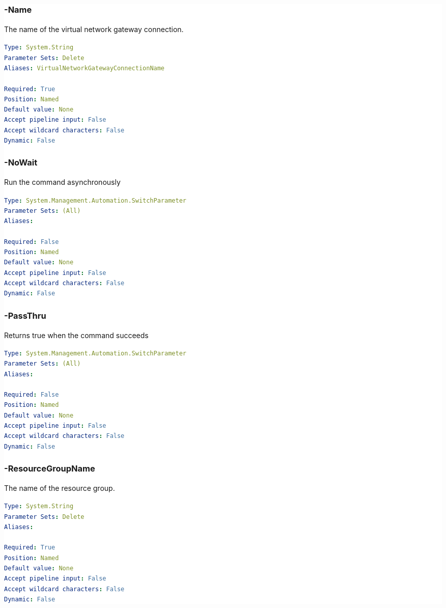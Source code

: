 ### -Name
The name of the virtual network gateway connection.

```yaml
Type: System.String
Parameter Sets: Delete
Aliases: VirtualNetworkGatewayConnectionName

Required: True
Position: Named
Default value: None
Accept pipeline input: False
Accept wildcard characters: False
Dynamic: False
```

### -NoWait
Run the command asynchronously

```yaml
Type: System.Management.Automation.SwitchParameter
Parameter Sets: (All)
Aliases:

Required: False
Position: Named
Default value: None
Accept pipeline input: False
Accept wildcard characters: False
Dynamic: False
```

### -PassThru
Returns true when the command succeeds

```yaml
Type: System.Management.Automation.SwitchParameter
Parameter Sets: (All)
Aliases:

Required: False
Position: Named
Default value: None
Accept pipeline input: False
Accept wildcard characters: False
Dynamic: False
```

### -ResourceGroupName
The name of the resource group.

```yaml
Type: System.String
Parameter Sets: Delete
Aliases:

Required: True
Position: Named
Default value: None
Accept pipeline input: False
Accept wildcard characters: False
Dynamic: False
```
